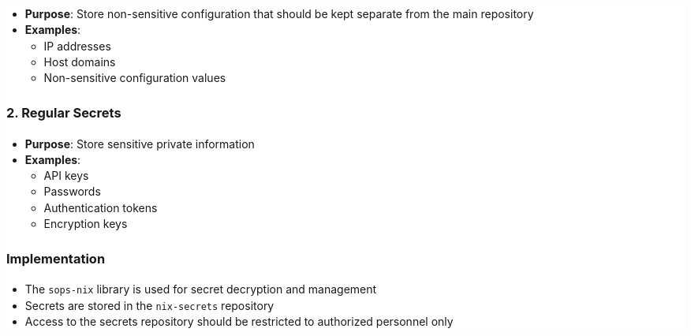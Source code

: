 - **Purpose**: Store non-sensitive configuration that should be kept separate from the main repository
- **Examples**:
  - IP addresses
  - Host domains
  - Non-sensitive configuration values

### 2. Regular Secrets

- **Purpose**: Store sensitive private information
- **Examples**:
  - API keys
  - Passwords
  - Authentication tokens
  - Encryption keys

### Implementation

- The `sops-nix` library is used for secret decryption and management
- Secrets are stored in the `nix-secrets` repository
- Access to the secrets repository should be restricted to authorized personnel only
